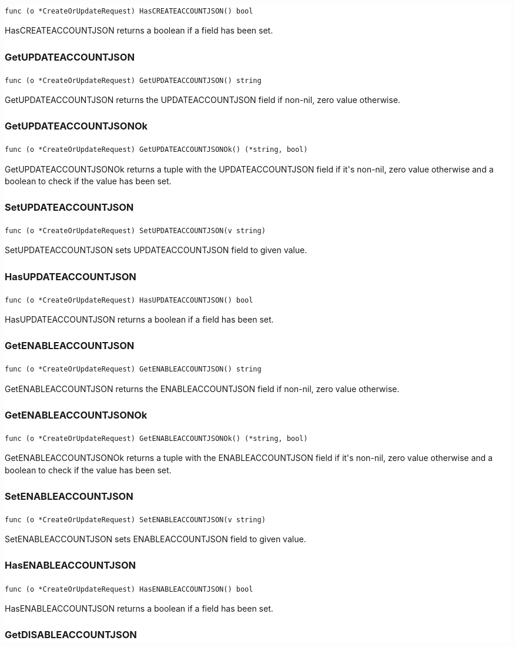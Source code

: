 `func (o *CreateOrUpdateRequest) HasCREATEACCOUNTJSON() bool`

HasCREATEACCOUNTJSON returns a boolean if a field has been set.

### GetUPDATEACCOUNTJSON

`func (o *CreateOrUpdateRequest) GetUPDATEACCOUNTJSON() string`

GetUPDATEACCOUNTJSON returns the UPDATEACCOUNTJSON field if non-nil, zero value otherwise.

### GetUPDATEACCOUNTJSONOk

`func (o *CreateOrUpdateRequest) GetUPDATEACCOUNTJSONOk() (*string, bool)`

GetUPDATEACCOUNTJSONOk returns a tuple with the UPDATEACCOUNTJSON field if it's non-nil, zero value otherwise
and a boolean to check if the value has been set.

### SetUPDATEACCOUNTJSON

`func (o *CreateOrUpdateRequest) SetUPDATEACCOUNTJSON(v string)`

SetUPDATEACCOUNTJSON sets UPDATEACCOUNTJSON field to given value.

### HasUPDATEACCOUNTJSON

`func (o *CreateOrUpdateRequest) HasUPDATEACCOUNTJSON() bool`

HasUPDATEACCOUNTJSON returns a boolean if a field has been set.

### GetENABLEACCOUNTJSON

`func (o *CreateOrUpdateRequest) GetENABLEACCOUNTJSON() string`

GetENABLEACCOUNTJSON returns the ENABLEACCOUNTJSON field if non-nil, zero value otherwise.

### GetENABLEACCOUNTJSONOk

`func (o *CreateOrUpdateRequest) GetENABLEACCOUNTJSONOk() (*string, bool)`

GetENABLEACCOUNTJSONOk returns a tuple with the ENABLEACCOUNTJSON field if it's non-nil, zero value otherwise
and a boolean to check if the value has been set.

### SetENABLEACCOUNTJSON

`func (o *CreateOrUpdateRequest) SetENABLEACCOUNTJSON(v string)`

SetENABLEACCOUNTJSON sets ENABLEACCOUNTJSON field to given value.

### HasENABLEACCOUNTJSON

`func (o *CreateOrUpdateRequest) HasENABLEACCOUNTJSON() bool`

HasENABLEACCOUNTJSON returns a boolean if a field has been set.

### GetDISABLEACCOUNTJSON
